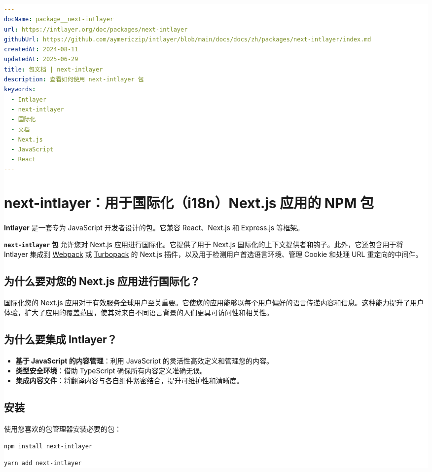 ```yaml
---
docName: package__next-intlayer
url: https://intlayer.org/doc/packages/next-intlayer
githubUrl: https://github.com/aymericzip/intlayer/blob/main/docs/docs/zh/packages/next-intlayer/index.md
createdAt: 2024-08-11
updatedAt: 2025-06-29
title: 包文档 | next-intlayer
description: 查看如何使用 next-intlayer 包
keywords:
  - Intlayer
  - next-intlayer
  - 国际化
  - 文档
  - Next.js
  - JavaScript
  - React
---
```


# next-intlayer：用于国际化（i18n）Next.js 应用的 NPM 包

**Intlayer** 是一套专为 JavaScript 开发者设计的包。它兼容 React、Next.js 和 Express.js 等框架。

**`next-intlayer` 包** 允许您对 Next.js 应用进行国际化。它提供了用于 Next.js 国际化的上下文提供者和钩子。此外，它还包含用于将 Intlayer 集成到 [Webpack](https://webpack.js.org/) 或 [Turbopack](https://nextjs.org/docs/app/api-reference/turbopack) 的 Next.js 插件，以及用于检测用户首选语言环境、管理 Cookie 和处理 URL 重定向的中间件。

## 为什么要对您的 Next.js 应用进行国际化？

国际化您的 Next.js 应用对于有效服务全球用户至关重要。它使您的应用能够以每个用户偏好的语言传递内容和信息。这种能力提升了用户体验，扩大了应用的覆盖范围，使其对来自不同语言背景的人们更具可访问性和相关性。

## 为什么要集成 Intlayer？

- **基于 JavaScript 的内容管理**：利用 JavaScript 的灵活性高效定义和管理您的内容。
- **类型安全环境**：借助 TypeScript 确保所有内容定义准确无误。
- **集成内容文件**：将翻译内容与各自组件紧密结合，提升可维护性和清晰度。

## 安装

使用您喜欢的包管理器安装必要的包：

```bash packageManager="npm"
npm install next-intlayer
```

```bash packageManager="yarn"
yarn add next-intlayer
```
